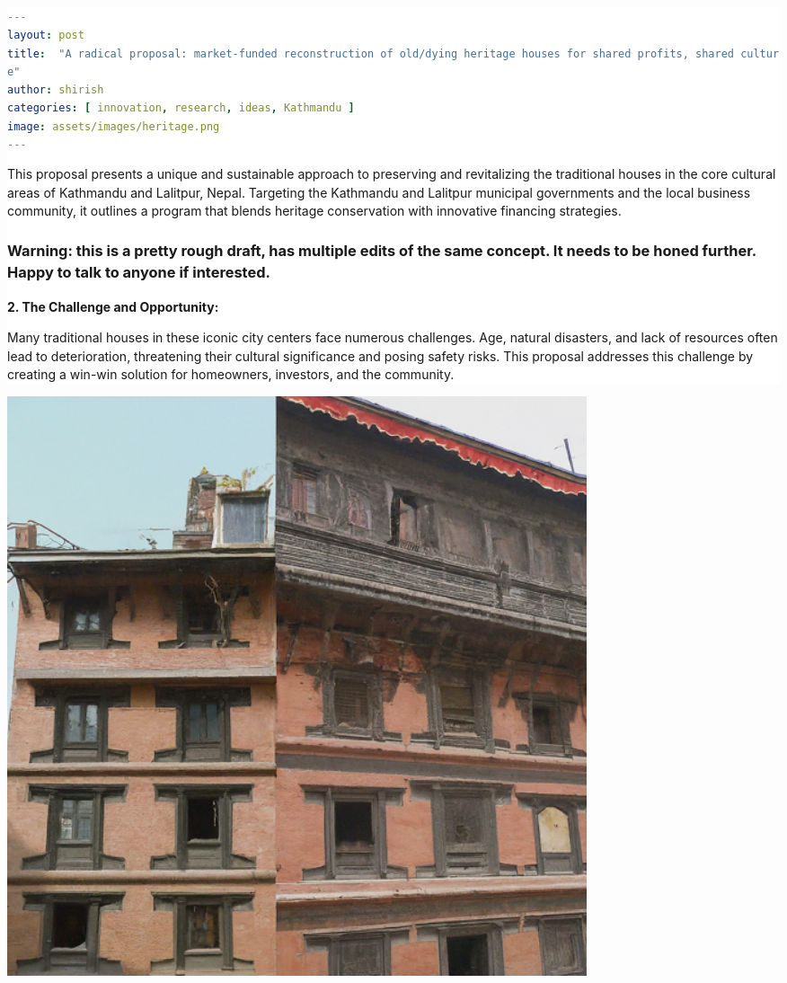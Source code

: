 ```yaml
---
layout: post
title:  "A radical proposal: market-funded reconstruction of old/dying heritage houses for shared profits, shared culture"
author: shirish
categories: [ innovation, research, ideas, Kathmandu ]
image: assets/images/heritage.png
---
```


This proposal presents a unique and sustainable approach to preserving and revitalizing the traditional houses in the core cultural areas of Kathmandu and Lalitpur, Nepal. Targeting the Kathmandu and Lalitpur municipal governments and the local business community, it outlines a program that blends heritage conservation with innovative financing strategies.

### Warning: this is a pretty rough draft, has multiple edits of the same concept. It needs to be honed further. Happy to talk to anyone if interested.

**2. The Challenge and Opportunity:**

Many traditional houses in these iconic city centers face numerous challenges. Age, natural disasters, and lack of resources often lead to deterioration, threatening their cultural significance and posing safety risks. This proposal addresses this challenge by creating a win-win solution for homeowners, investors, and the community.


<img src="../assets/images/heritage1.png" width="75%" Title="A vision of what it might look like" Align="LEFT" />
